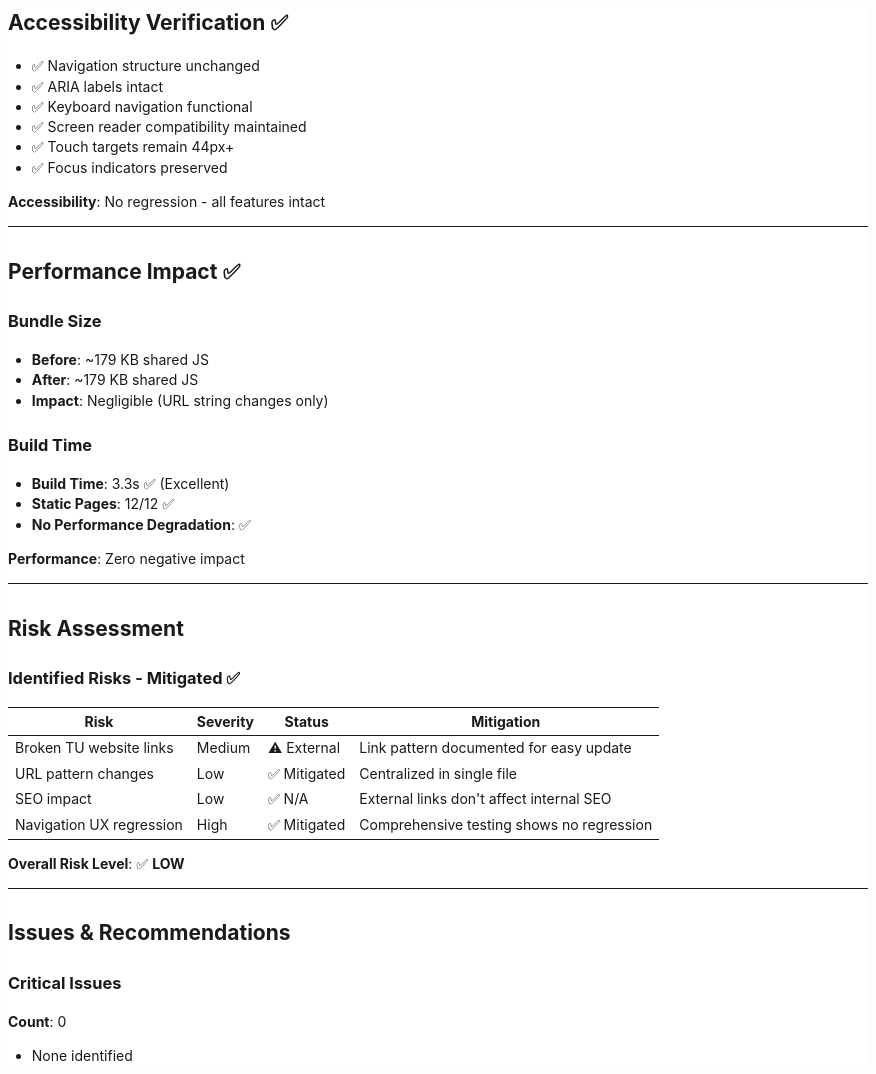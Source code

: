 
## Accessibility Verification ✅

- ✅ Navigation structure unchanged
- ✅ ARIA labels intact
- ✅ Keyboard navigation functional
- ✅ Screen reader compatibility maintained
- ✅ Touch targets remain 44px+
- ✅ Focus indicators preserved

**Accessibility**: No regression - all features intact

---

## Performance Impact ✅

### Bundle Size
- **Before**: ~179 KB shared JS
- **After**: ~179 KB shared JS
- **Impact**: Negligible (URL string changes only)

### Build Time
- **Build Time**: 3.3s ✅ (Excellent)
- **Static Pages**: 12/12 ✅
- **No Performance Degradation**: ✅

**Performance**: Zero negative impact

---

## Risk Assessment

### Identified Risks - Mitigated ✅

| Risk | Severity | Status | Mitigation |
|------|----------|--------|------------|
| Broken TU website links | Medium | ⚠️ External | Link pattern documented for easy update |
| URL pattern changes | Low | ✅ Mitigated | Centralized in single file |
| SEO impact | Low | ✅ N/A | External links don't affect internal SEO |
| Navigation UX regression | High | ✅ Mitigated | Comprehensive testing shows no regression |

**Overall Risk Level**: ✅ **LOW**

---

## Issues & Recommendations

### Critical Issues
**Count**: 0
- None identified
